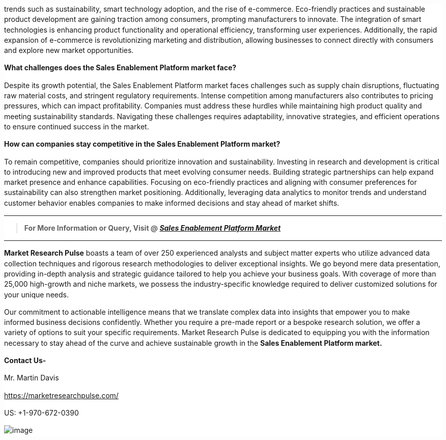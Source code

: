 trends such as sustainability, smart technology adoption, and the rise of e-commerce. Eco-friendly practices and sustainable product development are gaining traction among consumers, prompting manufacturers to innovate. The integration of smart technologies is enhancing product functionality and operational efficiency, transforming user experiences. Additionally, the rapid expansion of e-commerce is revolutionizing marketing and distribution, allowing businesses to connect directly with consumers and explore new market opportunities.</p><p><strong>What challenges does the Sales Enablement Platform market face?</strong></p><p>Despite its growth potential, the Sales Enablement Platform market faces challenges such as supply chain disruptions, fluctuating raw material costs, and stringent regulatory requirements. Intense competition among manufacturers also contributes to pricing pressures, which can impact profitability. Companies must address these hurdles while maintaining high product quality and meeting sustainability standards. Navigating these challenges requires adaptability, innovative strategies, and efficient operations to ensure continued success in the market.</p><p><strong>How can companies stay competitive in the Sales Enablement Platform market?</strong></p><p>To remain competitive, companies should prioritize innovation and sustainability. Investing in research and development is critical to introducing new and improved products that meet evolving consumer needs. Building strategic partnerships can help expand market presence and enhance capabilities. Focusing on eco-friendly practices and aligning with consumer preferences for sustainability can also strengthen market positioning. Additionally, leveraging data analytics to monitor trends and understand customer behavior enables companies to make informed decisions and stay ahead of market shifts.</p><hr /><blockquote><p><strong>For More Information or Query, Visit @&nbsp;<em><a href="https://marketresearchpulse.com/report/3448/sales-enablement-platform-market?utm_source=Linkedin&utm_medium=0115">Sales Enablement Platform Market</a></em></strong></p></blockquote><hr /><p><strong>Market Research Pulse</strong> boasts a team of over 250 experienced analysts and subject matter experts who utilize advanced data collection techniques and rigorous research methodologies to deliver exceptional insights. We go beyond mere data presentation, providing in-depth analysis and strategic guidance tailored to help you achieve your business goals. With coverage of more than 25,000 high-growth and niche markets, we possess the industry-specific knowledge required to deliver customized solutions for your unique needs.</p><p>Our commitment to actionable intelligence means that we translate complex data into insights that empower you to make informed business decisions confidently. Whether you require a pre-made report or a bespoke research solution, we offer a variety of options to suit your specific requirements. Market Research Pulse is dedicated to equipping you with the information necessary to stay ahead of the curve and achieve sustainable growth in the <strong>Sales Enablement Platform market.</strong></p><p><strong>Contact Us-</strong></p><p>Mr. Martin Davis</p><p>https://marketresearchpulse.com/</p><p>US: +1-970-672-0390</p>
![image](https://github.com/user-attachments/assets/42d7bccf-c600-467e-9f52-f8f9354561d5)
